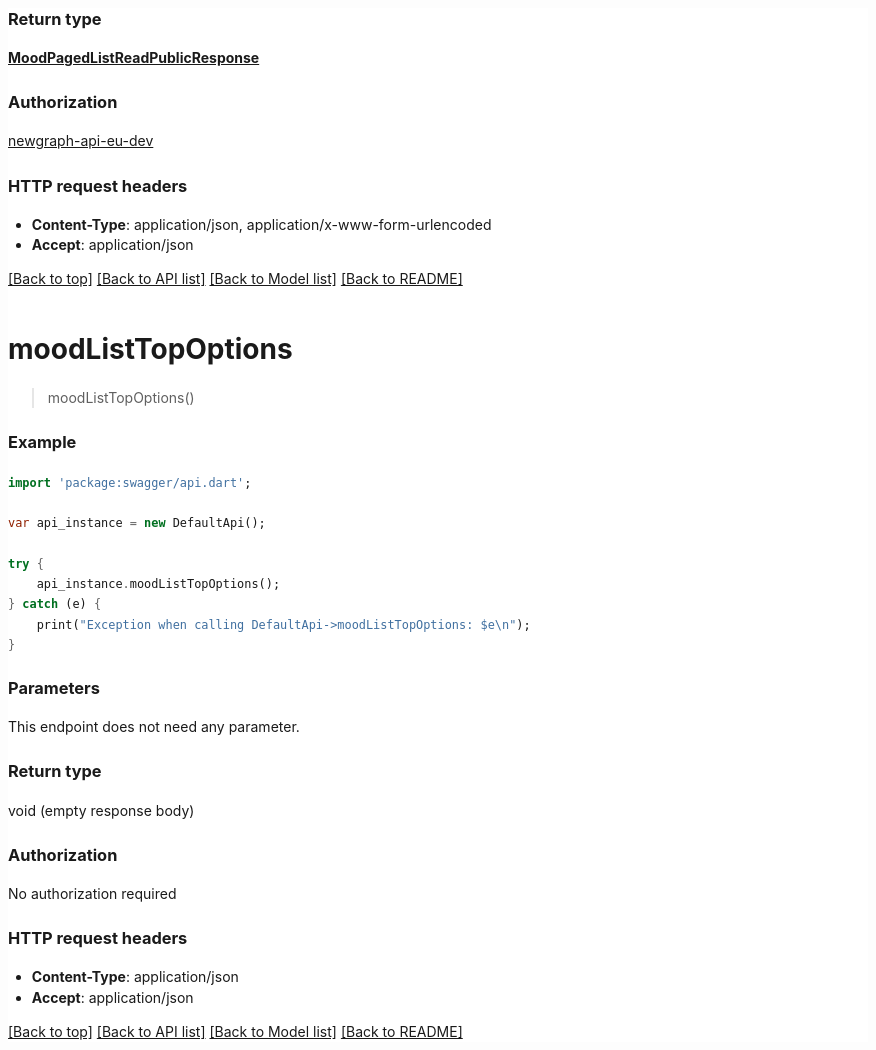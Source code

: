 ### Return type

[**MoodPagedListReadPublicResponse**](MoodPagedListReadPublicResponse.md)

### Authorization

[newgraph-api-eu-dev](../README.md#newgraph-api-eu-dev)

### HTTP request headers

 - **Content-Type**: application/json, application/x-www-form-urlencoded
 - **Accept**: application/json

[[Back to top]](#) [[Back to API list]](../README.md#documentation-for-api-endpoints) [[Back to Model list]](../README.md#documentation-for-models) [[Back to README]](../README.md)

# **moodListTopOptions**
> moodListTopOptions()



### Example 
```dart
import 'package:swagger/api.dart';

var api_instance = new DefaultApi();

try { 
    api_instance.moodListTopOptions();
} catch (e) {
    print("Exception when calling DefaultApi->moodListTopOptions: $e\n");
}
```

### Parameters
This endpoint does not need any parameter.

### Return type

void (empty response body)

### Authorization

No authorization required

### HTTP request headers

 - **Content-Type**: application/json
 - **Accept**: application/json

[[Back to top]](#) [[Back to API list]](../README.md#documentation-for-api-endpoints) [[Back to Model list]](../README.md#documentation-for-models) [[Back to README]](../README.md)
